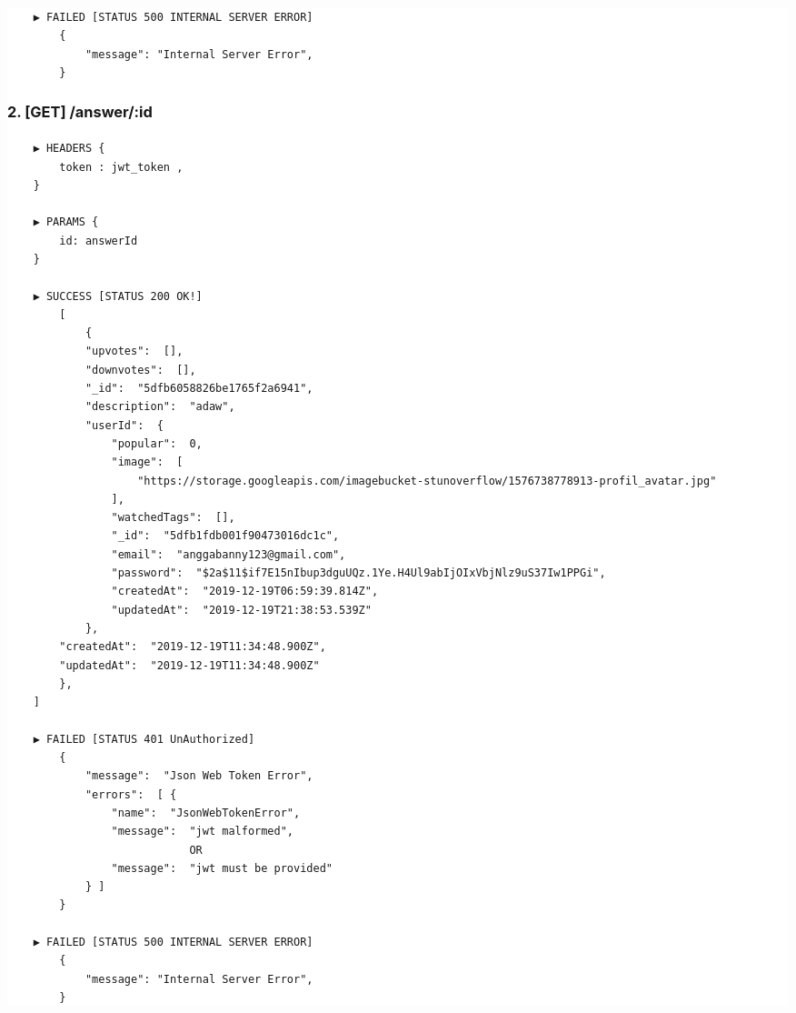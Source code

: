 		▶️ FAILED [STATUS 500 INTERNAL SERVER ERROR]
			{
				"message": "Internal Server Error",
			}


### 2. [GET] /answer/:id
		▶️ HEADERS {
			token : jwt_token ,
		}

		▶️ PARAMS {
			id: answerId
		}	
	
		▶️ SUCCESS [STATUS 200 OK!]
			[
				{
				"upvotes":  [],
				"downvotes":  [],
				"_id":  "5dfb6058826be1765f2a6941",
				"description":  "adaw",
				"userId":  {
					"popular":  0,
					"image":  [
						"https://storage.googleapis.com/imagebucket-stunoverflow/1576738778913-profil_avatar.jpg"
					],
					"watchedTags":  [],
					"_id":  "5dfb1fdb001f90473016dc1c",
					"email":  "anggabanny123@gmail.com",
					"password":  "$2a$11$if7E15nIbup3dguUQz.1Ye.H4Ul9abIjOIxVbjNlz9uS37Iw1PPGi",
					"createdAt":  "2019-12-19T06:59:39.814Z",
					"updatedAt":  "2019-12-19T21:38:53.539Z"
				},
			"createdAt":  "2019-12-19T11:34:48.900Z",
			"updatedAt":  "2019-12-19T11:34:48.900Z"
			},
		]
	
		▶️ FAILED [STATUS 401 UnAuthorized]
			{
				"message":  "Json Web Token Error",
				"errors":  [ {
					"name":  "JsonWebTokenError",
					"message":  "jwt malformed",
								OR
					"message":  "jwt must be provided"
				} ]
			}			

		▶️ FAILED [STATUS 500 INTERNAL SERVER ERROR]
			{
				"message": "Internal Server Error",
			}
